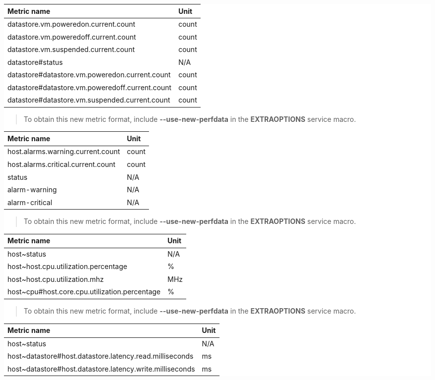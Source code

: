 | Metric name                                     | Unit  |
|:------------------------------------------------|:------|
| datastore.vm.poweredon.current.count            | count |
| datastore.vm.poweredoff.current.count           | count |
| datastore.vm.suspended.current.count            | count |
| datastore#status                                | N/A   |
| datastore#datastore.vm.poweredon.current.count  | count |
| datastore#datastore.vm.poweredoff.current.count | count |
| datastore#datastore.vm.suspended.current.count  | count |

> To obtain this new metric format, include **--use-new-perfdata** in the **EXTRAOPTIONS** service macro.

</TabItem>
<TabItem value="ESX-Alarms" label="ESX-Alarms">

| Metric name                        | Unit  |
|:-----------------------------------|:------|
| host.alarms.warning.current.count  | count |
| host.alarms.critical.current.count | count |
| status                             | N/A   |
| alarm-warning                      | N/A   |
| alarm-critical                     | N/A   |

> To obtain this new metric format, include **--use-new-perfdata** in the **EXTRAOPTIONS** service macro.

</TabItem>
<TabItem value="Esx-Cpu" label="Esx-Cpu">

| Metric name                                   | Unit  |
|:----------------------------------------------|:------|
| host~status                                   | N/A   |
| host~host.cpu.utilization.percentage          | %     |
| host~host.cpu.utilization.mhz                 | MHz   |
| host~cpu#host.core.cpu.utilization.percentage | %     |

> To obtain this new metric format, include **--use-new-perfdata** in the **EXTRAOPTIONS** service macro.

</TabItem>
<TabItem value="Esx-Datastores-Latency" label="Esx-Datastores-Latency">

| Metric name                                              | Unit  |
|:---------------------------------------------------------|:------|
| host~status                                              | N/A   |
| host~datastore#host.datastore.latency.read.milliseconds  | ms    |
| host~datastore#host.datastore.latency.write.milliseconds | ms    |
